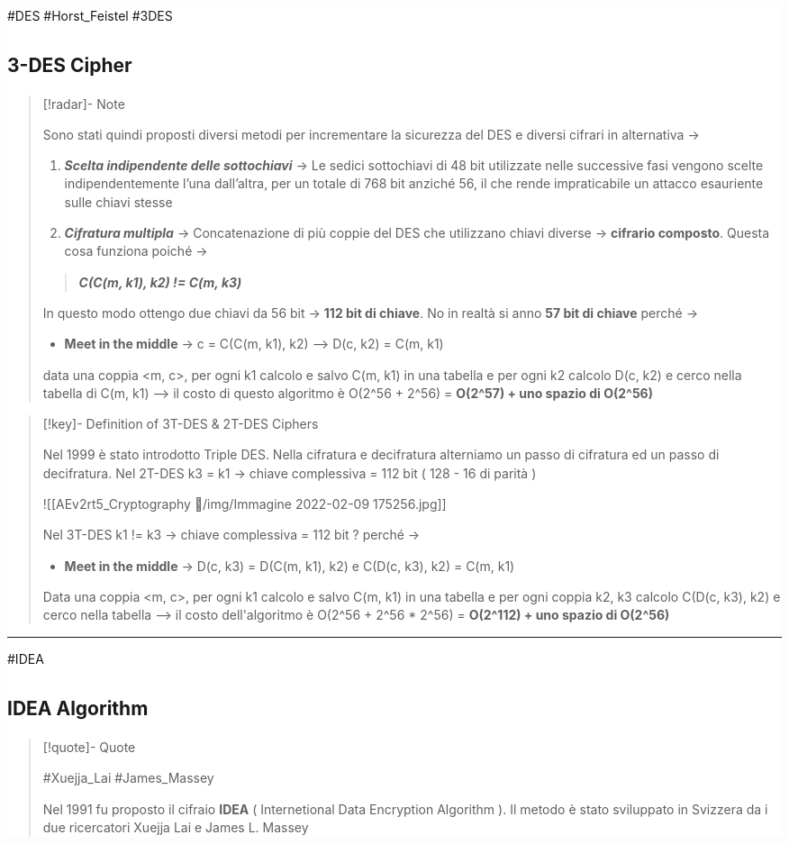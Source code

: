 #DES #Horst_Feistel #3DES
## 3-DES Cipher

> [!radar]- Note
> 
> Sono stati quindi proposti diversi metodi per incrementare la sicurezza del DES e diversi cifrari in alternativa ->
> 
> 1. ***Scelta indipendente delle sottochiavi*** -> Le sedici sottochiavi di 48 bit utilizzate nelle successive fasi vengono scelte indipendentemente l’una dall’altra, per un totale di 768 bit anziché 56, il che rende impraticabile un attacco esauriente sulle chiavi stesse
> 
> 2. ***Cifratura multipla*** -> Concatenazione di più coppie del DES che utilizzano chiavi diverse -> **cifrario composto**. Questa cosa funziona poiché ->
> > ***C(C(m, k1), k2) != C(m, k3)***
> 
> In questo modo ottengo due chiavi da 56 bit -> **112 bit di chiave**. No in realtà si anno **57 bit di chiave** perché ->
> 
> - **Meet in the middle** -> c = C(C(m, k1), k2) --> D(c, k2) = C(m, k1) 
> 
> data una coppia <m, c>, per ogni k1 calcolo e salvo C(m, k1) in una tabella e per ogni k2 calcolo D(c, k2) e cerco nella tabella di C(m, k1) --> il costo di questo algoritmo è O(2^56 + 2^56) = **O(2^57) + uno spazio di O(2^56)** 
> 

> [!key]- Definition of 3T-DES & 2T-DES Ciphers
> 
> Nel 1999 è stato introdotto Triple DES. Nella cifratura e decifratura alterniamo un passo di cifratura ed un passo di decifratura. Nel 2T-DES k3 = k1 -> chiave complessiva = 112 bit ( 128 - 16 di parità )
> 
> ![[AEv2rt5_Cryptography 🔢/img/Immagine 2022-02-09 175256.jpg]]
> 
> Nel 3T-DES k1 != k3 -> chiave complessiva = 112 bit ? perché ->
> 
> - **Meet in the middle** -> D(c, k3) = D(C(m, k1), k2)  e C(D(c, k3), k2) = C(m, k1)
>
> Data una coppia <m, c>, per ogni k1 calcolo e salvo C(m, k1) in una tabella e per ogni coppia k2, k3 calcolo C(D(c, k3), k2) e cerco nella tabella --> il costo dell'algoritmo è O(2^56 + 2^56 \* 2^56) = **O(2^112) + uno spazio di O(2^56)**
> 
> 

---
#IDEA
## IDEA Algorithm

> [!quote]- Quote
> 
> #Xuejja_Lai #James_Massey
> 
> Nel 1991 fu proposto il cifraio **IDEA** ( Internetional Data Encryption Algorithm ). Il metodo è stato sviluppato in Svizzera da i due ricercatori Xuejja Lai e James L. Massey
> 
